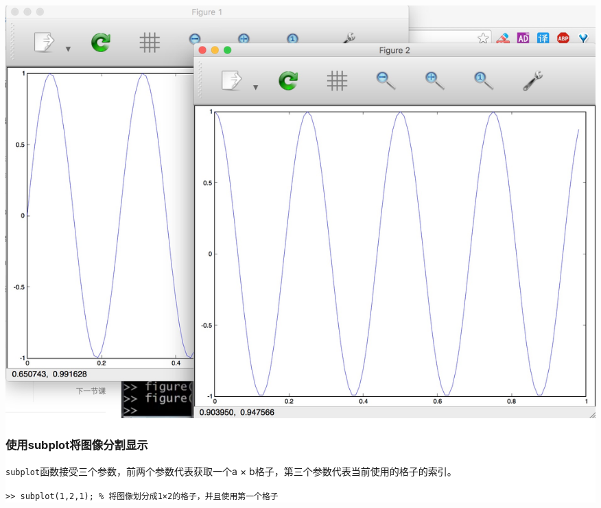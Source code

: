 ![](/img/16_08_13/011.png)

### 使用subplot将图像分割显示

`subplot`函数接受三个参数，前两个参数代表获取一个a × b格子，第三个参数代表当前使用的格子的索引。

```
>> subplot(1,2,1); % 将图像划分成1×2的格子，并且使用第一个格子
```
